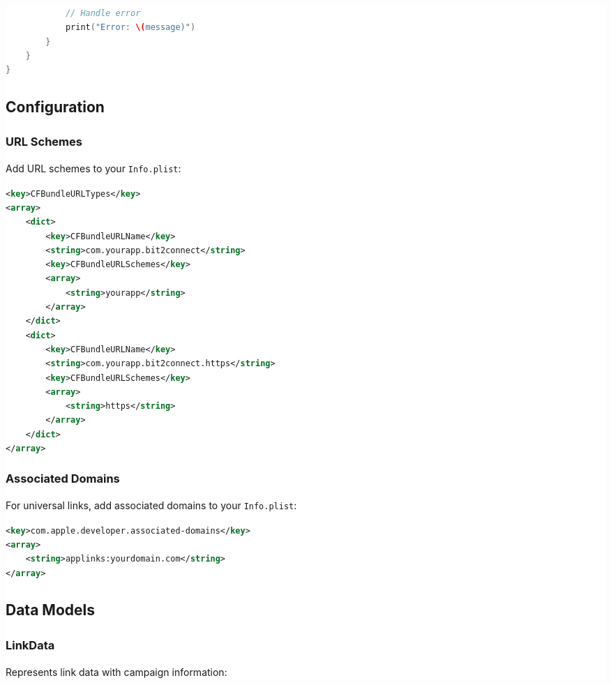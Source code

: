 ```swift
            // Handle error
            print("Error: \(message)")
        }
    }
}
```

## Configuration

### URL Schemes

Add URL schemes to your `Info.plist`:

```xml
<key>CFBundleURLTypes</key>
<array>
    <dict>
        <key>CFBundleURLName</key>
        <string>com.yourapp.bit2connect</string>
        <key>CFBundleURLSchemes</key>
        <array>
            <string>yourapp</string>
        </array>
    </dict>
    <dict>
        <key>CFBundleURLName</key>
        <string>com.yourapp.bit2connect.https</string>
        <key>CFBundleURLSchemes</key>
        <array>
            <string>https</string>
        </array>
    </dict>
</array>
```

### Associated Domains

For universal links, add associated domains to your `Info.plist`:

```xml
<key>com.apple.developer.associated-domains</key>
<array>
    <string>applinks:yourdomain.com</string>
</array>
```

## Data Models

### LinkData

Represents link data with campaign information:
